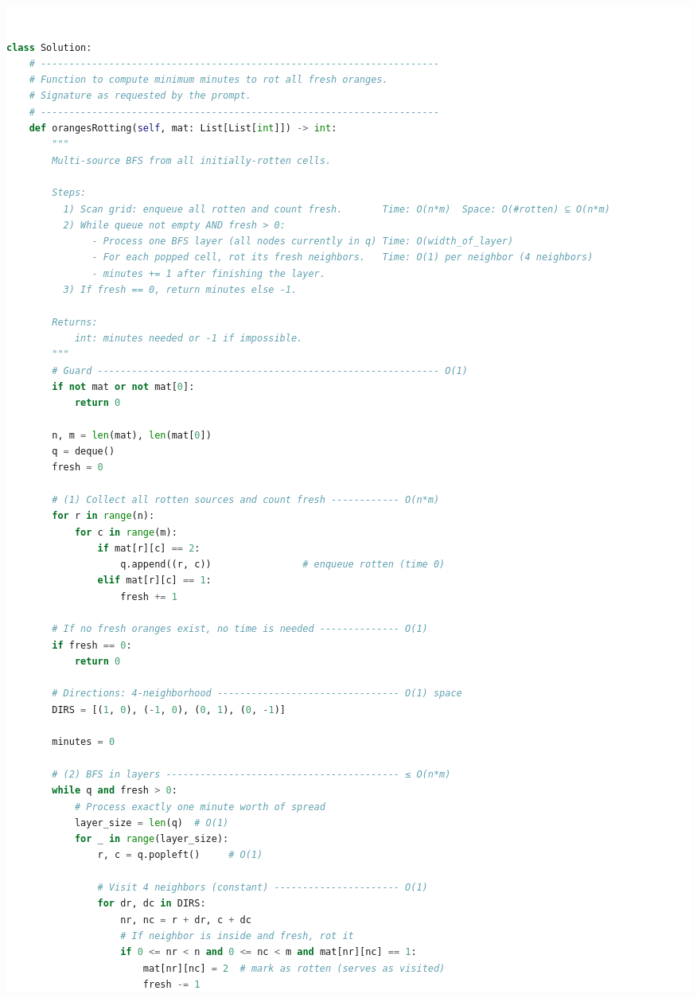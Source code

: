 ```python


class Solution:
    # ----------------------------------------------------------------------
    # Function to compute minimum minutes to rot all fresh oranges.
    # Signature as requested by the prompt.
    # ----------------------------------------------------------------------
    def orangesRotting(self, mat: List[List[int]]) -> int:
        """
        Multi-source BFS from all initially-rotten cells.

        Steps:
          1) Scan grid: enqueue all rotten and count fresh.       Time: O(n*m)  Space: O(#rotten) ⊆ O(n*m)
          2) While queue not empty AND fresh > 0:
               - Process one BFS layer (all nodes currently in q) Time: O(width_of_layer)
               - For each popped cell, rot its fresh neighbors.   Time: O(1) per neighbor (4 neighbors)
               - minutes += 1 after finishing the layer.
          3) If fresh == 0, return minutes else -1.

        Returns:
            int: minutes needed or -1 if impossible.
        """
        # Guard ------------------------------------------------------------ O(1)
        if not mat or not mat[0]:
            return 0

        n, m = len(mat), len(mat[0])
        q = deque()
        fresh = 0

        # (1) Collect all rotten sources and count fresh ------------ O(n*m)
        for r in range(n):
            for c in range(m):
                if mat[r][c] == 2:
                    q.append((r, c))                # enqueue rotten (time 0)
                elif mat[r][c] == 1:
                    fresh += 1

        # If no fresh oranges exist, no time is needed -------------- O(1)
        if fresh == 0:
            return 0

        # Directions: 4-neighborhood -------------------------------- O(1) space
        DIRS = [(1, 0), (-1, 0), (0, 1), (0, -1)]

        minutes = 0

        # (2) BFS in layers ----------------------------------------- ≤ O(n*m)
        while q and fresh > 0:
            # Process exactly one minute worth of spread
            layer_size = len(q)  # O(1)
            for _ in range(layer_size):
                r, c = q.popleft()     # O(1)

                # Visit 4 neighbors (constant) ---------------------- O(1)
                for dr, dc in DIRS:
                    nr, nc = r + dr, c + dc
                    # If neighbor is inside and fresh, rot it
                    if 0 <= nr < n and 0 <= nc < m and mat[nr][nc] == 1:
                        mat[nr][nc] = 2  # mark as rotten (serves as visited)
                        fresh -= 1
```